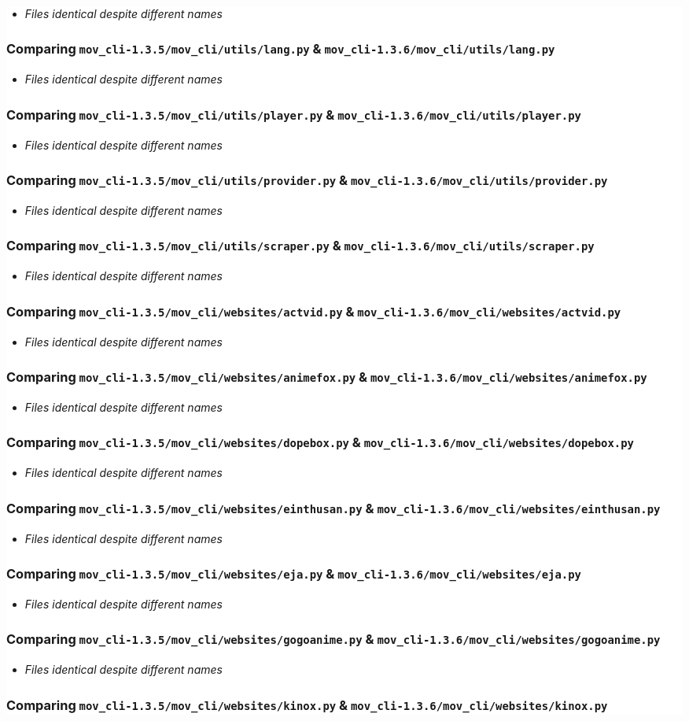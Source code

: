  * *Files identical despite different names*

### Comparing `mov_cli-1.3.5/mov_cli/utils/lang.py` & `mov_cli-1.3.6/mov_cli/utils/lang.py`

 * *Files identical despite different names*

### Comparing `mov_cli-1.3.5/mov_cli/utils/player.py` & `mov_cli-1.3.6/mov_cli/utils/player.py`

 * *Files identical despite different names*

### Comparing `mov_cli-1.3.5/mov_cli/utils/provider.py` & `mov_cli-1.3.6/mov_cli/utils/provider.py`

 * *Files identical despite different names*

### Comparing `mov_cli-1.3.5/mov_cli/utils/scraper.py` & `mov_cli-1.3.6/mov_cli/utils/scraper.py`

 * *Files identical despite different names*

### Comparing `mov_cli-1.3.5/mov_cli/websites/actvid.py` & `mov_cli-1.3.6/mov_cli/websites/actvid.py`

 * *Files identical despite different names*

### Comparing `mov_cli-1.3.5/mov_cli/websites/animefox.py` & `mov_cli-1.3.6/mov_cli/websites/animefox.py`

 * *Files identical despite different names*

### Comparing `mov_cli-1.3.5/mov_cli/websites/dopebox.py` & `mov_cli-1.3.6/mov_cli/websites/dopebox.py`

 * *Files identical despite different names*

### Comparing `mov_cli-1.3.5/mov_cli/websites/einthusan.py` & `mov_cli-1.3.6/mov_cli/websites/einthusan.py`

 * *Files identical despite different names*

### Comparing `mov_cli-1.3.5/mov_cli/websites/eja.py` & `mov_cli-1.3.6/mov_cli/websites/eja.py`

 * *Files identical despite different names*

### Comparing `mov_cli-1.3.5/mov_cli/websites/gogoanime.py` & `mov_cli-1.3.6/mov_cli/websites/gogoanime.py`

 * *Files identical despite different names*

### Comparing `mov_cli-1.3.5/mov_cli/websites/kinox.py` & `mov_cli-1.3.6/mov_cli/websites/kinox.py`
